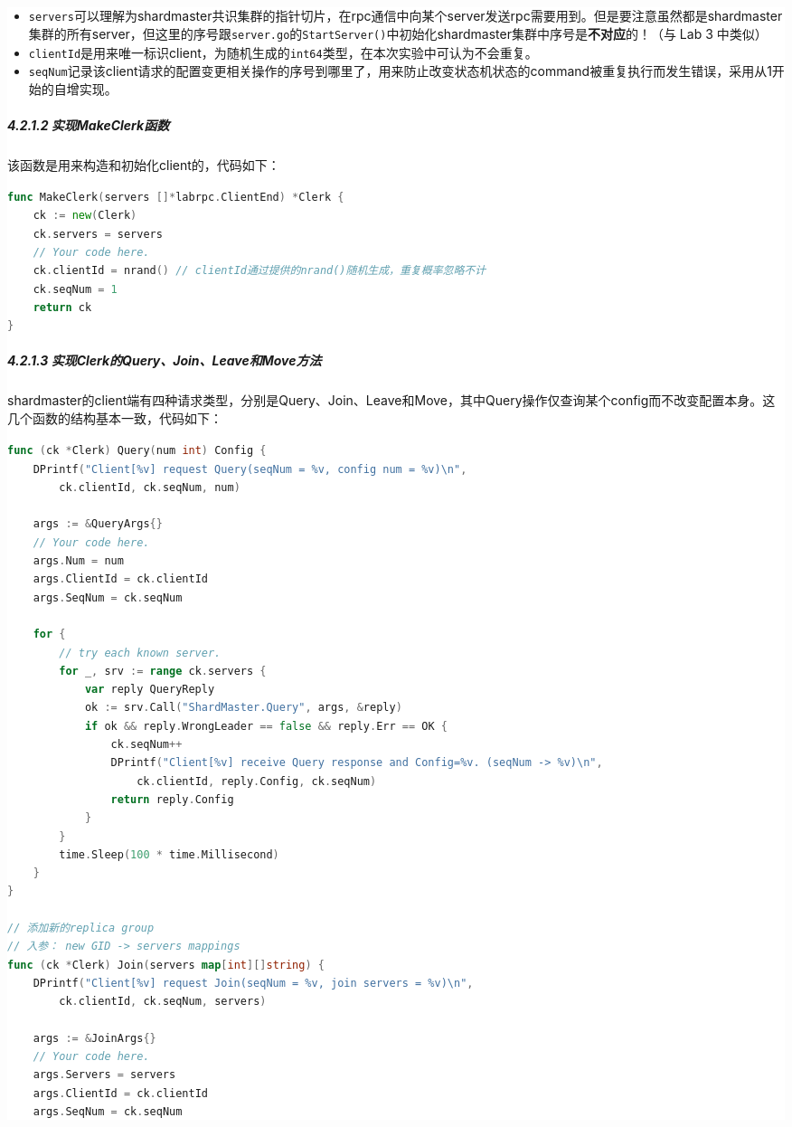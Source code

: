- `servers`可以理解为shardmaster共识集群的指针切片，在rpc通信中向某个server发送rpc需要用到。但是要注意虽然都是shardmaster集群的所有server，但这里的序号跟`server.go`的`StartServer()`中初始化shardmaster集群中序号是**不对应**的！（与 Lab 3 中类似）
- `clientId`是用来唯一标识client，为随机生成的`int64`类型，在本次实验中可认为不会重复。
- `seqNum`记录该client请求的配置变更相关操作的序号到哪里了，用来防止改变状态机状态的command被重复执行而发生错误，采用从1开始的自增实现。





##### 4.2.1.2 实现MakeClerk函数

该函数是用来构造和初始化client的，代码如下：

```go
func MakeClerk(servers []*labrpc.ClientEnd) *Clerk {
	ck := new(Clerk)
	ck.servers = servers
	// Your code here.
	ck.clientId = nrand() // clientId通过提供的nrand()随机生成，重复概率忽略不计
	ck.seqNum = 1
	return ck
}
```





##### 4.2.1.3 实现Clerk的Query、Join、Leave和Move方法

shardmaster的client端有四种请求类型，分别是Query、Join、Leave和Move，其中Query操作仅查询某个config而不改变配置本身。这几个函数的结构基本一致，代码如下：

```go
func (ck *Clerk) Query(num int) Config {
	DPrintf("Client[%v] request Query(seqNum = %v, config num = %v)\n",
		ck.clientId, ck.seqNum, num)

	args := &QueryArgs{}
	// Your code here.
	args.Num = num
	args.ClientId = ck.clientId
	args.SeqNum = ck.seqNum

	for {
		// try each known server.
		for _, srv := range ck.servers {
			var reply QueryReply
			ok := srv.Call("ShardMaster.Query", args, &reply)
			if ok && reply.WrongLeader == false && reply.Err == OK {
				ck.seqNum++
				DPrintf("Client[%v] receive Query response and Config=%v. (seqNum -> %v)\n",
					ck.clientId, reply.Config, ck.seqNum)
				return reply.Config
			}
		}
		time.Sleep(100 * time.Millisecond)
	}
}

// 添加新的replica group
// 入参： new GID -> servers mappings
func (ck *Clerk) Join(servers map[int][]string) {
	DPrintf("Client[%v] request Join(seqNum = %v, join servers = %v)\n",
		ck.clientId, ck.seqNum, servers)

	args := &JoinArgs{}
	// Your code here.
	args.Servers = servers
	args.ClientId = ck.clientId
	args.SeqNum = ck.seqNum
```
